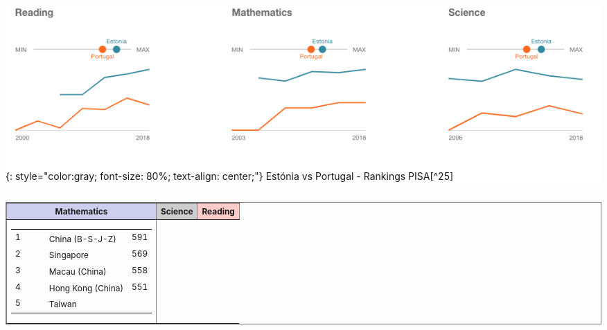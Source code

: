 ![Comparação dos rankings PISA entre Portugal e Estónia. Leitura, Matemática, e Ciência.](/assets/pisa.png)

{: style="color:gray; font-size: 80%; text-align: center;"}
Estónia vs Portugal - Rankings PISA[^25]

<table cellpadding="3" cellspacing="0" border="1" style="float:left; border:gray solid 1px; border-collapse:collapse; font-size:85%;">

<tbody><tr>
<th style="background:#ceceee;">Mathematics
</th>
<th style="background:#cecece;">Science
</th>
<th style="background:#fcc;">Reading
</th></tr>
<tr>
<td>
<table width="240">

<tbody><tr>
<td>1
</td>
<td><span class="datasortkey" data-sort-value="China"><span class="flagicon"><img alt="" src="//upload.wikimedia.org/wikipedia/commons/thumb/f/fa/Flag_of_the_People%27s_Republic_of_China.svg/23px-Flag_of_the_People%27s_Republic_of_China.svg.png" decoding="async" width="23" height="15" class="thumbborder" srcset="//upload.wikimedia.org/wikipedia/commons/thumb/f/fa/Flag_of_the_People%27s_Republic_of_China.svg/35px-Flag_of_the_People%27s_Republic_of_China.svg.png 1.5x, //upload.wikimedia.org/wikipedia/commons/thumb/f/fa/Flag_of_the_People%27s_Republic_of_China.svg/45px-Flag_of_the_People%27s_Republic_of_China.svg.png 2x" data-file-width="900" data-file-height="600" />&#160;</span> China </span> (B-S-J-Z)<sup id="cite_ref-B-S-J-Z_28-0" class="reference"></sup>
</td>
<td>591
</td></tr>
<tr>
<td>2
</td>
<td><span class="datasortkey" data-sort-value="Singapore"><span class="flagicon"><img alt="" src="//upload.wikimedia.org/wikipedia/commons/thumb/4/48/Flag_of_Singapore.svg/23px-Flag_of_Singapore.svg.png" decoding="async" width="23" height="15" class="thumbborder" srcset="//upload.wikimedia.org/wikipedia/commons/thumb/4/48/Flag_of_Singapore.svg/35px-Flag_of_Singapore.svg.png 1.5x, //upload.wikimedia.org/wikipedia/commons/thumb/4/48/Flag_of_Singapore.svg/45px-Flag_of_Singapore.svg.png 2x" data-file-width="4320" data-file-height="2880" />&#160;</span> Singapore </span>
</td>
<td>569
</td></tr>
<tr>
<td>3
</td>
<td><span class="datasortkey" data-sort-value="Macau"><span class="flagicon"><img alt="" src="//upload.wikimedia.org/wikipedia/commons/thumb/6/63/Flag_of_Macau.svg/23px-Flag_of_Macau.svg.png" decoding="async" width="23" height="15" class="thumbborder" srcset="//upload.wikimedia.org/wikipedia/commons/thumb/6/63/Flag_of_Macau.svg/35px-Flag_of_Macau.svg.png 1.5x, //upload.wikimedia.org/wikipedia/commons/thumb/6/63/Flag_of_Macau.svg/45px-Flag_of_Macau.svg.png 2x" data-file-width="900" data-file-height="600" />&#160;</span> Macau </span>(China)
</td>
<td>558
</td></tr>
<tr>
<td>4
</td>
<td><span class="datasortkey" data-sort-value="Hong Kong"><span class="flagicon"><img alt="" src="//upload.wikimedia.org/wikipedia/commons/thumb/5/5b/Flag_of_Hong_Kong.svg/23px-Flag_of_Hong_Kong.svg.png" decoding="async" width="23" height="15" class="thumbborder" srcset="//upload.wikimedia.org/wikipedia/commons/thumb/5/5b/Flag_of_Hong_Kong.svg/35px-Flag_of_Hong_Kong.svg.png 1.5x, //upload.wikimedia.org/wikipedia/commons/thumb/5/5b/Flag_of_Hong_Kong.svg/45px-Flag_of_Hong_Kong.svg.png 2x" data-file-width="900" data-file-height="600" />&#160;</span> Hong Kong </span>(China)
</td>
<td>551
</td></tr>
<tr>
<td>5
</td>
<td><span class="datasortkey" data-sort-value="Taiwan"><span class="flagicon"><img alt="" src="//upload.wikimedia.org/wikipedia/commons/thumb/7/72/Flag_of_the_Republic_of_China.svg/23px-Flag_of_the_Republic_of_China.svg.png" decoding="async" width="23" height="15" class="thumbborder" srcset="//upload.wikimedia.org/wikipedia/commons/thumb/7/72/Flag_of_the_Republic_of_China.svg/35px-Flag_of_the_Republic_of_China.svg.png 1.5x, //upload.wikimedia.org/wikipedia/commons/thumb/7/72/Flag_of_the_Republic_of_China.svg/45px-Flag_of_the_Republic_of_China.svg.png 2x" data-file-width="900" data-file-height="600" />&#160;</span> Taiwan </span>